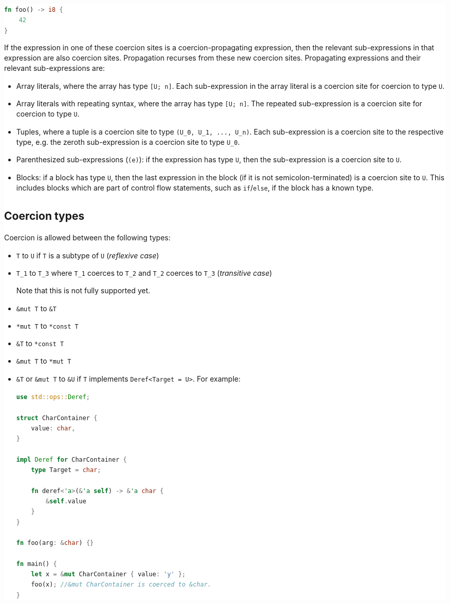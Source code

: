   ```rust
  fn foo() -> i8 {
      42
  }
  ```

If the expression in one of these coercion sites is a coercion-propagating
expression, then the relevant sub-expressions in that expression are also
coercion sites. Propagation recurses from these new coercion sites.
Propagating expressions and their relevant sub-expressions are:

* Array literals, where the array has type `[U; n]`. Each sub-expression in
the array literal is a coercion site for coercion to type `U`.

* Array literals with repeating syntax, where the array has type `[U; n]`. The
repeated sub-expression is a coercion site for coercion to type `U`.

* Tuples, where a tuple is a coercion site to type `(U_0, U_1, ..., U_n)`.
Each sub-expression is a coercion site to the respective type, e.g. the
zeroth sub-expression is a coercion site to type `U_0`.

* Parenthesized sub-expressions (`(e)`): if the expression has type `U`, then
the sub-expression is a coercion site to `U`.

* Blocks: if a block has type `U`, then the last expression in the block (if
it is not semicolon-terminated) is a coercion site to `U`. This includes
blocks which are part of control flow statements, such as `if`/`else`, if
the block has a known type.

## Coercion types

Coercion is allowed between the following types:

* `T` to `U` if `T` is a subtype of `U` (*reflexive case*)

* `T_1` to `T_3` where `T_1` coerces to `T_2` and `T_2` coerces to `T_3`
(*transitive case*)

    Note that this is not fully supported yet.

* `&mut T` to `&T`

* `*mut T` to `*const T`

* `&T` to `*const T`

* `&mut T` to `*mut T`

* `&T` or `&mut T` to `&U` if `T` implements `Deref<Target = U>`. For example:

  ```rust
  use std::ops::Deref;

  struct CharContainer {
      value: char,
  }

  impl Deref for CharContainer {
      type Target = char;

      fn deref<'a>(&'a self) -> &'a char {
          &self.value
      }
  }

  fn foo(arg: &char) {}

  fn main() {
      let x = &mut CharContainer { value: 'y' };
      foo(x); //&mut CharContainer is coerced to &char.
  }
  ```

[array literal expressions]: expressions/array-expr.md
[if expressions]: expressions/if-expr.md
[match]: expressions/match-expr.md
[RFC 401]: https://github.com/rust-lang/rfcs/blob/master/text/0401-coercions.md
[RFC 1558]: https://github.com/rust-lang/rfcs/blob/master/text/1558-closure-to-fn-coercion.md
[`CoerceUnsized`]: ../std/ops/trait.CoerceUnsized.html
[`Unsize`]: ../std/marker/trait.Unsize.html